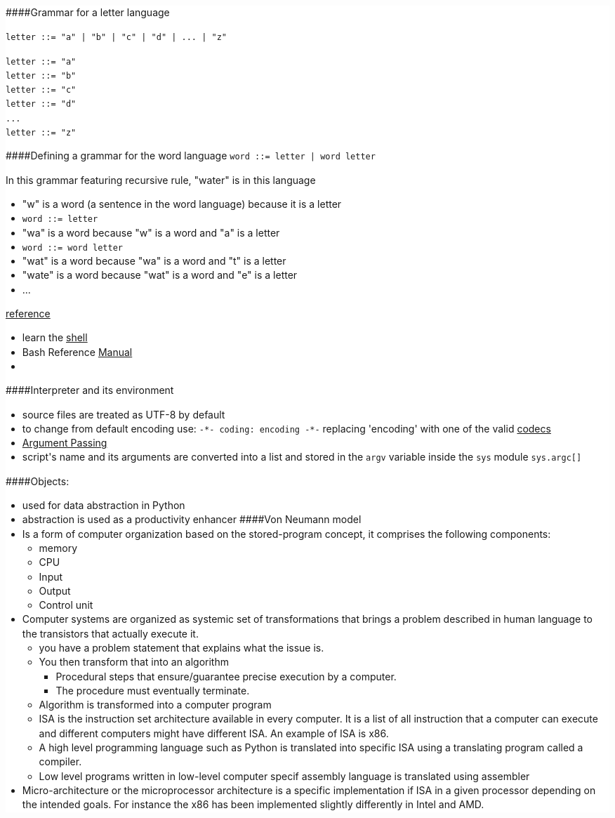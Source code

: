 ####Grammar for a letter language

  `letter ::= "a" | "b" | "c" | "d" | ... | "z"`

```
letter ::= "a"
letter ::= "b"
letter ::= "c"
letter ::= "d"
...
letter ::= "z"
```
####Defining a grammar for the word language
  `word ::= letter | word letter`

In this grammar featuring recursive rule, "water" is in this language
- "w" is a word (a sentence in the word language) because it is a letter 
- `word ::= letter`
- "wa" is a word because "w" is a word and "a" is a letter
- `word ::= word letter`
- "wat" is a word because "wa" is a word and "t" is a letter
- "wate" is a word because "wat" is a word and "e" is a letter
- ...

[reference](https://github.com/cs61)

- learn the [shell](https://linuxcommand.org/lc3_learning_the_shell.php)
- Bash Reference [Manual](https://www.gnu.org/savannah-checkouts/gnu/bash/manual/bash.html)
- 
####Interpreter and its environment
- source files are treated as UTF-8 by default
- to change from  default encoding use: `-*- coding: encoding -*-` replacing 'encoding' with one of the valid [codecs](https://docs.python.org/3/library/codecs.html#standard-encodings)
- [Argument Passing](https://docs.python.org/3/tutorial/interpreter.html#argument-passing)
- script's name and its arguments are converted into a list and stored in the `argv` variable inside the `sys`
module `sys.argc[]`

####Objects:
- used for data abstraction in Python
- abstraction is used as a productivity enhancer
####Von Neumann model
- Is a form of computer organization based on the stored-program concept, it comprises the following components:
  - memory
  - CPU
  - Input
  - Output
  - Control unit
- Computer systems are organized as systemic set of transformations that brings a problem described in human language to the transistors that actually execute it.
  - you have a problem statement that explains what the issue is.
  - You then transform that into an algorithm
    - Procedural steps that ensure/guarantee precise execution by a computer.
    - The procedure must eventually terminate.
  - Algorithm is transformed into a computer program
  - ISA is the instruction set architecture available in every computer. It is a list of all instruction that a computer can execute and different computers might have different ISA. An example of ISA is x86.
  - A high level programming language such as Python is translated into specific ISA using a translating program called a compiler.
  - Low level programs written in low-level computer specif assembly language is translated using assembler
- Micro-architecture or the microprocessor architecture is a specific implementation if ISA in a given processor depending on the intended goals. For instance the x86 has been implemented slightly differently in Intel and AMD.